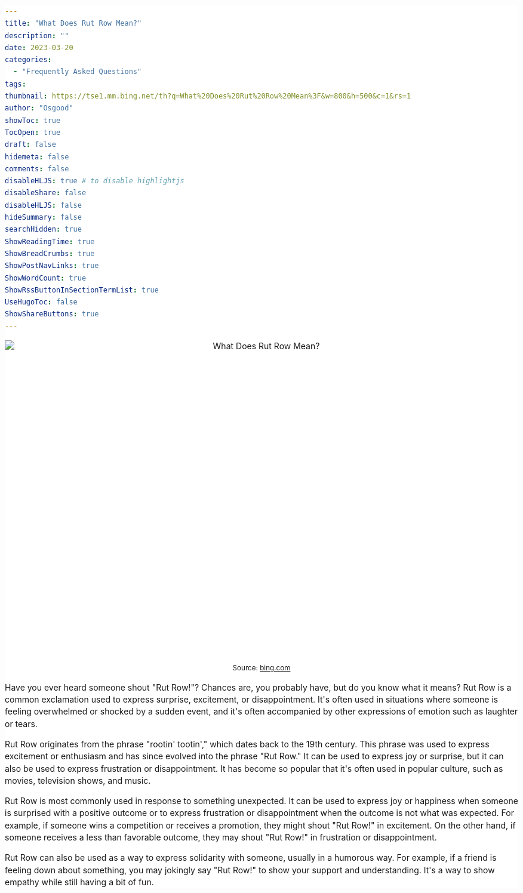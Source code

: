 ```yaml
---
title: "What Does Rut Row Mean?"
description: ""
date: 2023-03-20
categories:
  - "Frequently Asked Questions" 
tags: 
thumbnail: https://tse1.mm.bing.net/th?q=What%20Does%20Rut%20Row%20Mean%3F&w=800&h=500&c=1&rs=1
author: "Osgood"
showToc: true
TocOpen: true
draft: false
hidemeta: false
comments: false
disableHLJS: true # to disable highlightjs
disableShare: false
disableHLJS: false
hideSummary: false
searchHidden: true
ShowReadingTime: true
ShowBreadCrumbs: true
ShowPostNavLinks: true
ShowWordCount: true
ShowRssButtonInSectionTermList: true
UseHugoToc: false
ShowShareButtons: true
---
```


<center>
	<img src="https://tse1.mm.bing.net/th?q=What%20Does%20Rut%20Row%20Mean%3F&w=800&h=500&c=1&rs=1" alt="What Does Rut Row Mean?" width="800" height="500" style="display: block; width: 100%; height: auto">
	<small>Source: <a href="https://www.bing.com" rel="nofollow">bing.com</a></small>
</center>

<p>Have you ever heard someone shout "Rut Row!"? Chances are, you probably have, but do you know what it means? Rut Row is a common exclamation used to express surprise, excitement, or disappointment. It's often used in situations where someone is feeling overwhelmed or shocked by a sudden event, and it's often accompanied by other expressions of emotion such as laughter or tears.</p>

<p>Rut Row originates from the phrase "rootin' tootin'," which dates back to the 19th century. This phrase was used to express excitement or enthusiasm and has since evolved into the phrase "Rut Row." It can be used to express joy or surprise, but it can also be used to express frustration or disappointment. It has become so popular that it's often used in popular culture, such as movies, television shows, and music.</p>

<p>Rut Row is most commonly used in response to something unexpected. It can be used to express joy or happiness when someone is surprised with a positive outcome or to express frustration or disappointment when the outcome is not what was expected. For example, if someone wins a competition or receives a promotion, they might shout "Rut Row!" in excitement. On the other hand, if someone receives a less than favorable outcome, they may shout "Rut Row!" in frustration or disappointment.</p>

<p>Rut Row can also be used as a way to express solidarity with someone, usually in a humorous way. For example, if a friend is feeling down about something, you may jokingly say "Rut Row!" to show your support and understanding. It's a way to show empathy while still having a bit of fun.</p>
